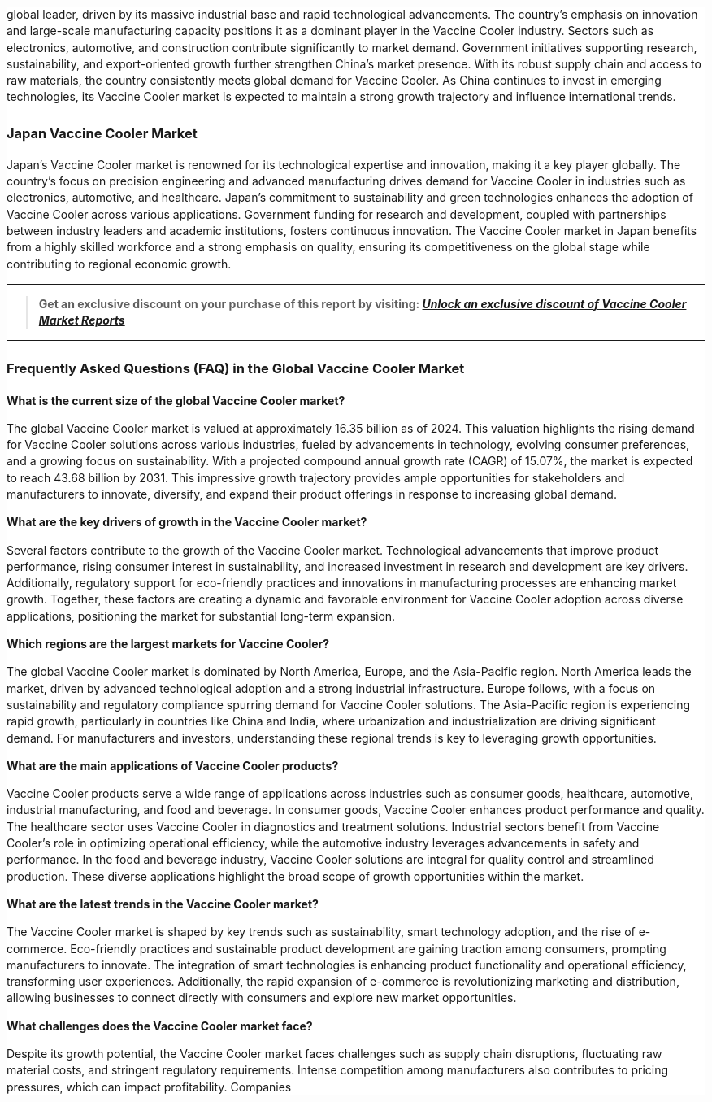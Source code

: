 global leader, driven by its massive industrial base and rapid technological advancements. The country&rsquo;s emphasis on innovation and large-scale manufacturing capacity positions it as a dominant player in the Vaccine Cooler industry. Sectors such as electronics, automotive, and construction contribute significantly to market demand. Government initiatives supporting research, sustainability, and export-oriented growth further strengthen China&rsquo;s market presence. With its robust supply chain and access to raw materials, the country consistently meets global demand for Vaccine Cooler. As China continues to invest in emerging technologies, its Vaccine Cooler market is expected to maintain a strong growth trajectory and influence international trends.</p><h3>Japan Vaccine Cooler Market</h3><p>Japan&rsquo;s Vaccine Cooler market is renowned for its technological expertise and innovation, making it a key player globally. The country&rsquo;s focus on precision engineering and advanced manufacturing drives demand for Vaccine Cooler in industries such as electronics, automotive, and healthcare. Japan&rsquo;s commitment to sustainability and green technologies enhances the adoption of Vaccine Cooler across various applications. Government funding for research and development, coupled with partnerships between industry leaders and academic institutions, fosters continuous innovation. The Vaccine Cooler market in Japan benefits from a highly skilled workforce and a strong emphasis on quality, ensuring its competitiveness on the global stage while contributing to regional economic growth.</p><hr /><blockquote><p><strong>Get an exclusive discount on your purchase of this report by visiting: <em><a href="://marketresearchpulse.com/ask-for-discount/6506?utm_source=Github&amp;utm_medium=0117">Unlock an exclusive discount of Vaccine Cooler Market Reports</a></em>&nbsp;</strong></p></blockquote><hr /><h3>Frequently Asked Questions (FAQ) in the Global Vaccine Cooler Market</h3><p><strong>What is the current size of the global Vaccine Cooler market?</strong></p><p>The global Vaccine Cooler market is valued at approximately 16.35 billion as of 2024. This valuation highlights the rising demand for Vaccine Cooler solutions across various industries, fueled by advancements in technology, evolving consumer preferences, and a growing focus on sustainability. With a projected compound annual growth rate (CAGR) of 15.07%, the market is expected to reach 43.68 billion by 2031. This impressive growth trajectory provides ample opportunities for stakeholders and manufacturers to innovate, diversify, and expand their product offerings in response to increasing global demand.</p><p><strong>What are the key drivers of growth in the Vaccine Cooler market?</strong></p><p>Several factors contribute to the growth of the Vaccine Cooler market. Technological advancements that improve product performance, rising consumer interest in sustainability, and increased investment in research and development are key drivers. Additionally, regulatory support for eco-friendly practices and innovations in manufacturing processes are enhancing market growth. Together, these factors are creating a dynamic and favorable environment for Vaccine Cooler adoption across diverse applications, positioning the market for substantial long-term expansion.</p><p><strong>Which regions are the largest markets for Vaccine Cooler?</strong></p><p>The global Vaccine Cooler market is dominated by North America, Europe, and the Asia-Pacific region. North America leads the market, driven by advanced technological adoption and a strong industrial infrastructure. Europe follows, with a focus on sustainability and regulatory compliance spurring demand for Vaccine Cooler solutions. The Asia-Pacific region is experiencing rapid growth, particularly in countries like China and India, where urbanization and industrialization are driving significant demand. For manufacturers and investors, understanding these regional trends is key to leveraging growth opportunities.</p><p><strong>What are the main applications of Vaccine Cooler products?</strong></p><p>Vaccine Cooler products serve a wide range of applications across industries such as consumer goods, healthcare, automotive, industrial manufacturing, and food and beverage. In consumer goods, Vaccine Cooler enhances product performance and quality. The healthcare sector uses Vaccine Cooler in diagnostics and treatment solutions. Industrial sectors benefit from Vaccine Cooler&rsquo;s role in optimizing operational efficiency, while the automotive industry leverages advancements in safety and performance. In the food and beverage industry, Vaccine Cooler solutions are integral for quality control and streamlined production. These diverse applications highlight the broad scope of growth opportunities within the market.</p><p><strong>What are the latest trends in the Vaccine Cooler market?</strong></p><p>The Vaccine Cooler market is shaped by key trends such as sustainability, smart technology adoption, and the rise of e-commerce. Eco-friendly practices and sustainable product development are gaining traction among consumers, prompting manufacturers to innovate. The integration of smart technologies is enhancing product functionality and operational efficiency, transforming user experiences. Additionally, the rapid expansion of e-commerce is revolutionizing marketing and distribution, allowing businesses to connect directly with consumers and explore new market opportunities.</p><p><strong>What challenges does the Vaccine Cooler market face?</strong></p><p>Despite its growth potential, the Vaccine Cooler market faces challenges such as supply chain disruptions, fluctuating raw material costs, and stringent regulatory requirements. Intense competition among manufacturers also contributes to pricing pressures, which can impact profitability. Companies